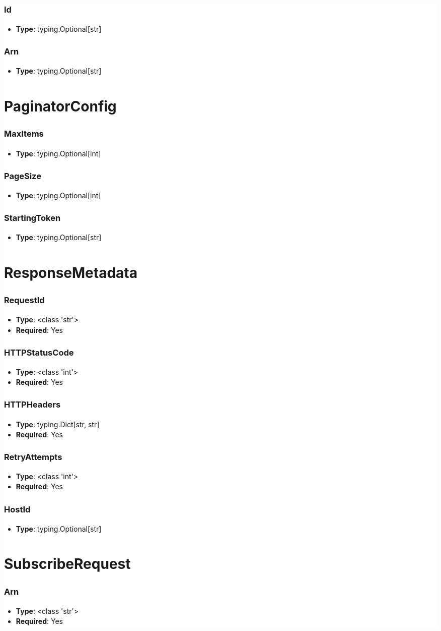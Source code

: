 ### Id
- **Type**: typing.Optional[str]

### Arn
- **Type**: typing.Optional[str]


# PaginatorConfig

### MaxItems
- **Type**: typing.Optional[int]

### PageSize
- **Type**: typing.Optional[int]

### StartingToken
- **Type**: typing.Optional[str]


# ResponseMetadata

### RequestId
- **Type**: <class 'str'>
- **Required**: Yes

### HTTPStatusCode
- **Type**: <class 'int'>
- **Required**: Yes

### HTTPHeaders
- **Type**: typing.Dict[str, str]
- **Required**: Yes

### RetryAttempts
- **Type**: <class 'int'>
- **Required**: Yes

### HostId
- **Type**: typing.Optional[str]


# SubscribeRequest

### Arn
- **Type**: <class 'str'>
- **Required**: Yes
